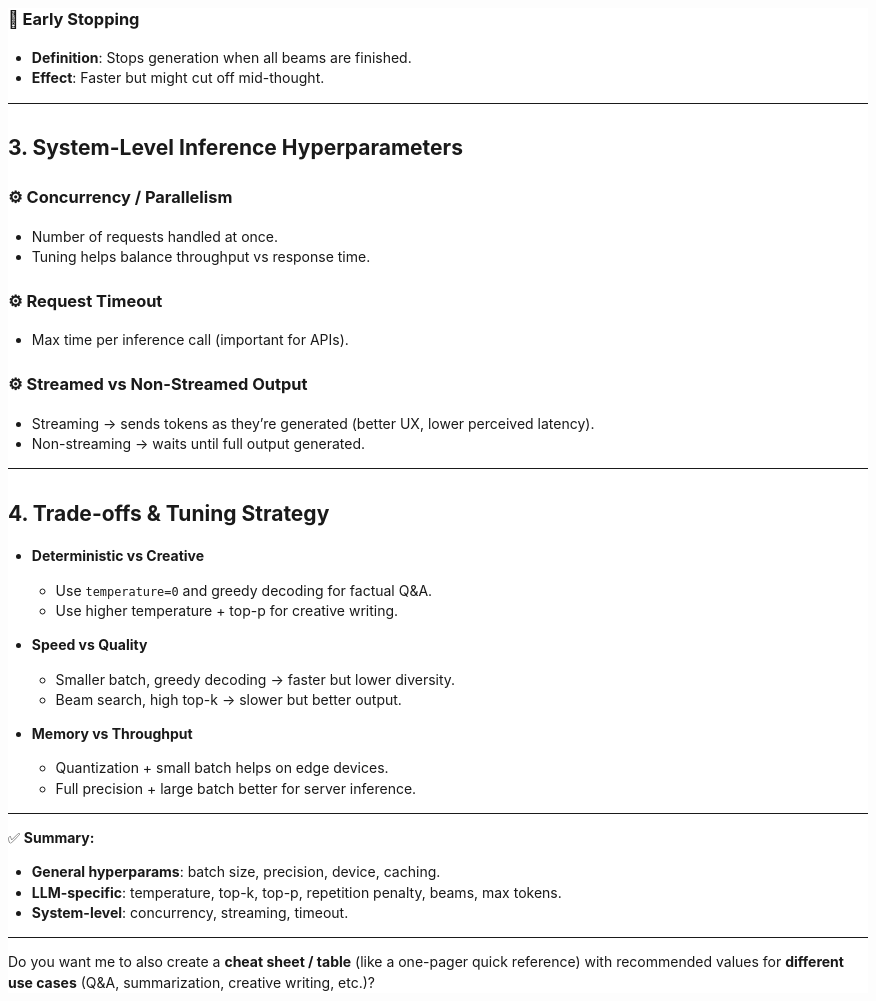 ### 🔹 Early Stopping

* **Definition**: Stops generation when all beams are finished.
* **Effect**: Faster but might cut off mid-thought.

---

## 3. **System-Level Inference Hyperparameters**

### ⚙️ Concurrency / Parallelism

* Number of requests handled at once.
* Tuning helps balance throughput vs response time.

### ⚙️ Request Timeout

* Max time per inference call (important for APIs).

### ⚙️ Streamed vs Non-Streamed Output

* Streaming → sends tokens as they’re generated (better UX, lower perceived latency).
* Non-streaming → waits until full output generated.

---

## 4. **Trade-offs & Tuning Strategy**

* **Deterministic vs Creative**

  * Use `temperature=0` and greedy decoding for factual Q\&A.
  * Use higher temperature + top-p for creative writing.

* **Speed vs Quality**

  * Smaller batch, greedy decoding → faster but lower diversity.
  * Beam search, high top-k → slower but better output.

* **Memory vs Throughput**

  * Quantization + small batch helps on edge devices.
  * Full precision + large batch better for server inference.

---

✅ **Summary:**

* **General hyperparams**: batch size, precision, device, caching.
* **LLM-specific**: temperature, top-k, top-p, repetition penalty, beams, max tokens.
* **System-level**: concurrency, streaming, timeout.

---

Do you want me to also create a **cheat sheet / table** (like a one-pager quick reference) with recommended values for **different use cases** (Q\&A, summarization, creative writing, etc.)?

